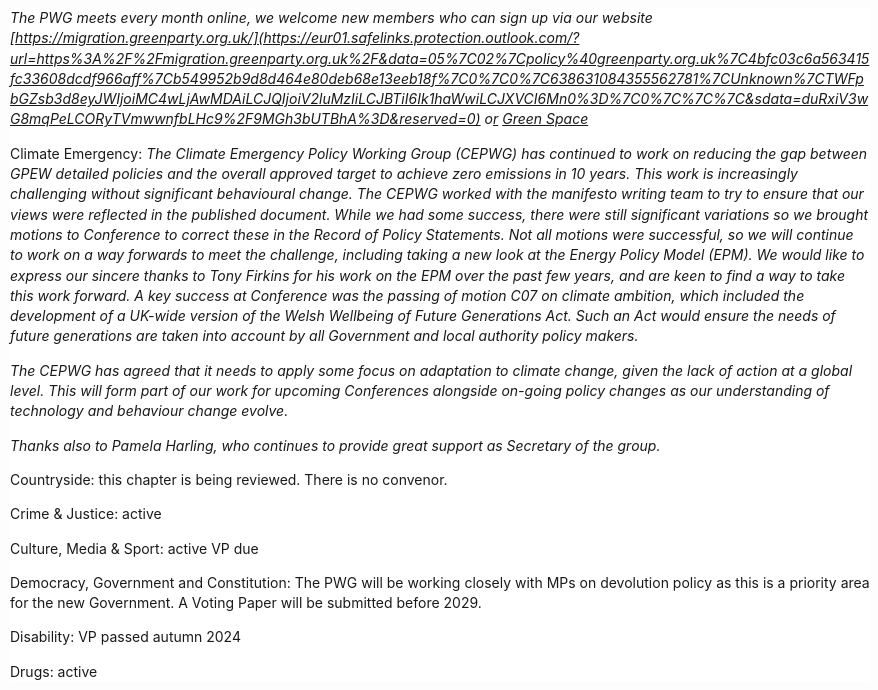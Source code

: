 
*The PWG meets every month online, we welcome new members who can sign up via our website [https://migration.greenparty.org.uk/](https://eur01.safelinks.protection.outlook.com/?url=https%3A%2F%2Fmigration.greenparty.org.uk%2F&data=05%7C02%7Cpolicy%40greenparty.org.uk%7C4bfc03c6a563415fc33608dcdf966aff%7Cb549952b9d8d464e80deb68e13eeb18f%7C0%7C0%7C638631084355562781%7CUnknown%7CTWFpbGZsb3d8eyJWIjoiMC4wLjAwMDAiLCJQIjoiV2luMzIiLCJBTiI6Ik1haWwiLCJXVCI6Mn0%3D%7C0%7C%7C%7C&sdata=duRxiV3wG8mqPeLCORyTVmwwnfbLHc9%2F9MGh3bUTBhA%3D&reserved=0) [](https://eur01.safelinks.protection.outlook.com/?url=https%3A%2F%2Fmigration.greenparty.org.uk%2F&data=05%7C02%7Cpolicy%40greenparty.org.uk%7C4bfc03c6a563415fc33608dcdf966aff%7Cb549952b9d8d464e80deb68e13eeb18f%7C0%7C0%7C638631084355562781%7CUnknown%7CTWFpbGZsb3d8eyJWIjoiMC4wLjAwMDAiLCJQIjoiV2luMzIiLCJBTiI6Ik1haWwiLCJXVCI6Mn0%3D%7C0%7C%7C%7C&sdata=duRxiV3wG8mqPeLCORyTVmwwnfbLHc9%2F9MGh3bUTBhA%3D&reserved=0) o[r](https://spaces.greenparty.org.uk/s/asylum-working-group/) [Green Space](https://spaces.greenparty.org.uk/s/asylum-working-group/)*

[](https://spaces.greenparty.org.uk/s/asylum-working-group/)

Climate Emergency: *The Climate Emergency Policy Working Group (CEPWG) has continued to work on reducing the gap between GPEW detailed policies and the overall approved target to achieve zero emissions in 10 years. This work is increasingly challenging without significant behavioural change. The CEPWG worked with the manifesto writing team to try to ensure that our views were reflected in the published document. While we had some success, there were still significant variations so we brought motions to Conference to correct these in the Record of Policy Statements. Not all motions were successful, so we will continue to work on a way forwards to meet the challenge, including taking a new look at the Energy Policy Model (EPM). We would like to express our sincere thanks to Tony Firkins for his work on the EPM over the past few years, and are keen to find a way to take this work forward. A key success at Conference was the passing of motion C07 on climate ambition, which included the development of a UK-wide version of the Welsh Wellbeing of Future Generations Act. Such an Act would ensure the needs of future generations are taken into account by all Government and local authority policy makers.*



*The CEPWG has agreed that it needs to apply some focus on adaptation to climate change, given the lack of action at a global level. This will form part of our work for upcoming Conferences alongside on-going policy changes as our understanding of technology and behaviour change evolve.*



*Thanks also to Pamela Harling, who continues to provide great support as Secretary of the group.*



Countryside: this chapter is being reviewed. There is no convenor.



Crime & Justice: active



Culture, Media & Sport: active VP due



Democracy, Government and Constitution: The PWG will be working closely with MPs on devolution policy as this is a priority area for the new Government. A Voting Paper will be submitted before 2029. 



Disability: VP passed autumn 2024



Drugs: active
